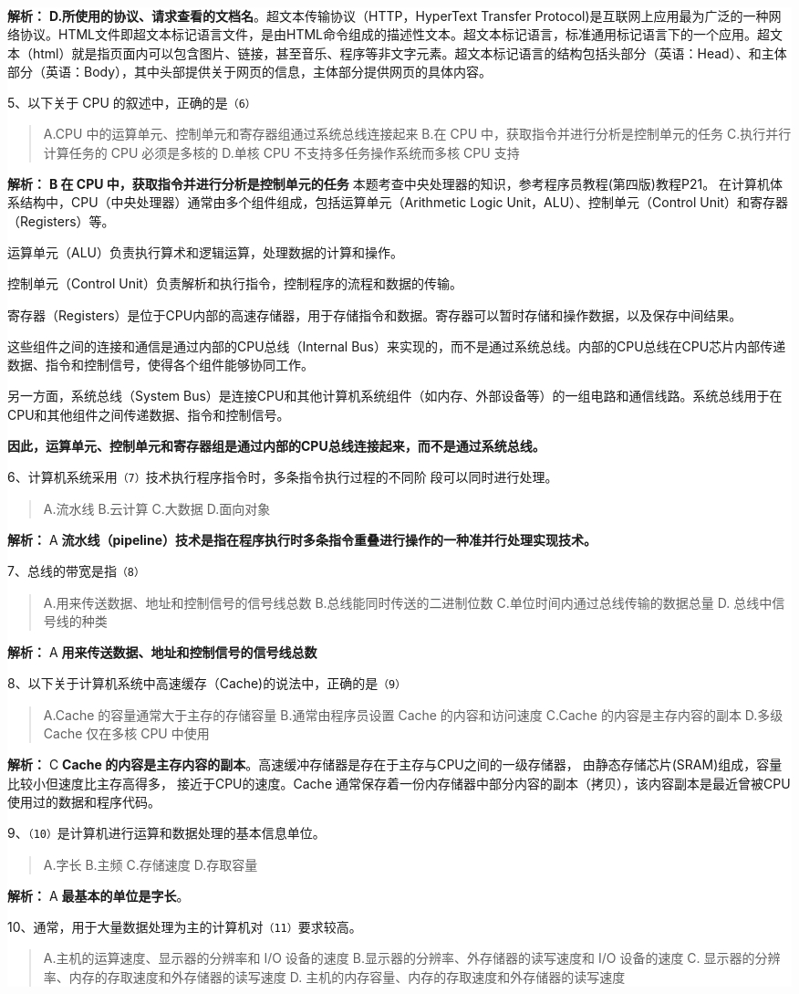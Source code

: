 **解析：** **D.所使用的协议、请求查看的文档名**。超文本传输协议（HTTP，HyperText Transfer Protocol)是互联网上应用最为广泛的一种网络协议。HTML文件即超文本标记语言文件，是由HTML命令组成的描述性文本。超文本标记语言，标准通用标记语言下的一个应用。超文本（html）就是指页面内可以包含图片、链接，甚至音乐、程序等非文字元素。超文本标记语言的结构包括头部分（英语：Head）、和主体部分（英语：Body），其中头部提供关于网页的信息，主体部分提供网页的具体内容。

5、以下关于 CPU 的叙述中，正确的是`（6）`
>A.CPU 中的运算单元、控制单元和寄存器组通过系统总线连接起来
B.在 CPU 中，获取指令并进行分析是控制单元的任务
C.执行并行计算任务的 CPU 必须是多核的
D.单核 CPU 不支持多任务操作系统而多核 CPU 支持

**解析：** **B 在 CPU 中，获取指令并进行分析是控制单元的任务** 本题考查中央处理器的知识，参考程序员教程(第四版)教程P21。
在计算机体系结构中，CPU（中央处理器）通常由多个组件组成，包括运算单元（Arithmetic Logic Unit，ALU）、控制单元（Control Unit）和寄存器（Registers）等。

运算单元（ALU）负责执行算术和逻辑运算，处理数据的计算和操作。

控制单元（Control Unit）负责解析和执行指令，控制程序的流程和数据的传输。

寄存器（Registers）是位于CPU内部的高速存储器，用于存储指令和数据。寄存器可以暂时存储和操作数据，以及保存中间结果。

这些组件之间的连接和通信是通过内部的CPU总线（Internal Bus）来实现的，而不是通过系统总线。内部的CPU总线在CPU芯片内部传递数据、指令和控制信号，使得各个组件能够协同工作。

另一方面，系统总线（System Bus）是连接CPU和其他计算机系统组件（如内存、外部设备等）的一组电路和通信线路。系统总线用于在CPU和其他组件之间传递数据、指令和控制信号。

**因此，运算单元、控制单元和寄存器组是通过内部的CPU总线连接起来，而不是通过系统总线。**

6、计算机系统采用`（7）`技术执行程序指令时，多条指令执行过程的不同阶 段可以同时进行处理。
>A.流水线 			B.云计算 			C.大数据 			D.面向对象

**解析：** A **流水线（pipeline）技术是指在程序执行时多条指令重叠进行操作的一种准并行处理实现技术。**

7、总线的带宽是指`（8）`
>A.用来传送数据、地址和控制信号的信号线总数
B.总线能同时传送的二进制位数
C.单位时间内通过总线传输的数据总量
D. 总线中信号线的种类

**解析：** A **用来传送数据、地址和控制信号的信号线总数**

8、以下关于计算机系统中高速缓存（Cache)的说法中，正确的是`（9）`
>A.Cache 的容量通常大于主存的存储容量
B.通常由程序员设置 Cache 的内容和访问速度
C.Cache 的内容是主存内容的副本
D.多级 Cache 仅在多核 CPU 中使用


**解析：** C **Cache 的内容是主存内容的副本**。高速缓冲存储器是存在于主存与CPU之间的一级存储器， 由静态存储芯片(SRAM)组成，容量比较小但速度比主存高得多， 接近于CPU的速度。Cache 通常保存着一份内存储器中部分内容的副本（拷贝），该内容副本是最近曾被CPU使用过的数据和程序代码。


9、`（10）`是计算机进行运算和数据处理的基本信息单位。
>A.字长 			B.主频 			C.存储速度 			D.存取容量

**解析：** A **最基本的单位是字长**。

10、通常，用于大量数据处理为主的计算机对`（11）`要求较高。
>A.主机的运算速度、显示器的分辨率和 I/O 设备的速度
B.显示器的分辨率、外存储器的读写速度和 I/O 设备的速度
C. 显示器的分辨率、内存的存取速度和外存储器的读写速度
D. 主机的内存容量、内存的存取速度和外存储器的读写速度
